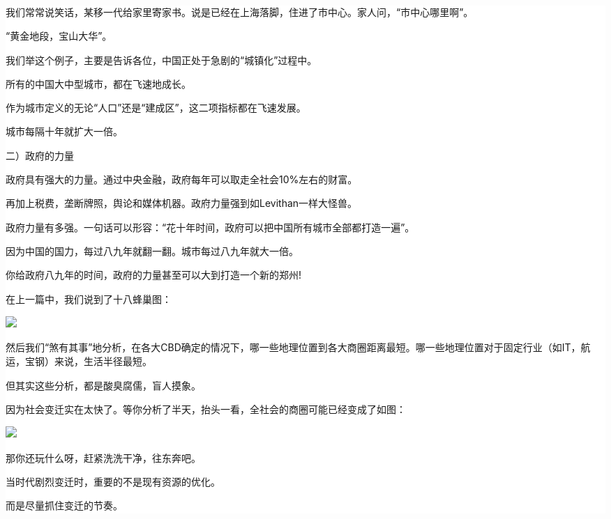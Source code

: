 我们常常说笑话，某移一代给家里寄家书。说是已经在上海落脚，住进了市中心。家人问，“市中心哪里啊”。

“黄金地段，宝山大华”。

 

我们举这个例子，主要是告诉各位，中国正处于急剧的“城镇化”过程中。

所有的中国大中型城市，都在飞速地成长。

作为城市定义的无论“人口”还是“建成区”，这二项指标都在飞速发展。

城市每隔十年就扩大一倍。

 

 

二）政府的力量

 

政府具有强大的力量。通过中央金融，政府每年可以取走全社会10%左右的财富。

再加上税费，垄断牌照，舆论和媒体机器。政府力量强到如Levithan一样大怪兽。

政府力量有多强。一句话可以形容：“花十年时间，政府可以把中国所有城市全部都打造一遍”。

 

因为中国的国力，每过八九年就翻一翻。城市每过八九年就大一倍。

你给政府八九年的时间，政府的力量甚至可以大到打造一个新的郑州!

 

在上一篇中，我们说到了十八蜂巢图：

 

<img data-s="300,640" data-type="png" src="http://mmbiz.qpic.cn/mmbiz/Ok4hZ0tV6r4ojFB23YKXSZxy5xAwOqcZNiaCRPRPpycNzDr1I14sWGaicNREOXYg0icuhMPFNYfgiabOg5yO4qxGMg/0?wx_fmt=png" data-ratio="0.9625850340136054" data-w="294"/>

 

然后我们“煞有其事”地分析，在各大CBD确定的情况下，哪一些地理位置到各大商圈距离最短。哪一些地理位置对于固定行业（如IT，航运，宝钢）来说，生活半径最短。

 

 

但其实这些分析，都是酸臭腐儒，盲人摸象。

因为社会变迁实在太快了。等你分析了半天，抬头一看，全社会的商圈可能已经变成了如图：



<img data-s="300,640" data-type="png" src="http://mmbiz.qpic.cn/mmbiz/Ok4hZ0tV6r7Z5wniag68j0eIMmv8yvV5Nia2y6iaKHLh0wzL4ABScljkLzg6SzEpr62wkVVL5TRiaXQM8B72bewLgg/0?wx_fmt=png" data-ratio="0.5683453237410072" data-w=""/>

 

那你还玩什么呀，赶紧洗洗干净，往东奔吧。

 

 

当时代剧烈变迁时，重要的不是现有资源的优化。

而是尽量抓住变迁的节奏。

 

 
